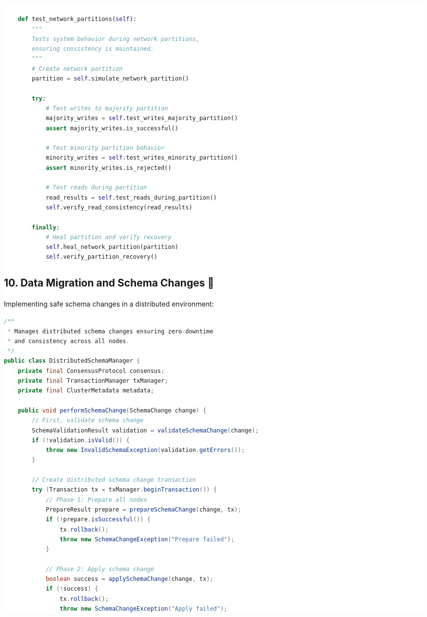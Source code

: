 ```python
                
    def test_network_partitions(self):
        """
        Tests system behavior during network partitions,
        ensuring consistency is maintained.
        """
        # Create network partition
        partition = self.simulate_network_partition()
        
        try:
            # Test writes to majority partition
            majority_writes = self.test_writes_majority_partition()
            assert majority_writes.is_successful()
            
            # Test minority partition behavior
            minority_writes = self.test_writes_minority_partition()
            assert minority_writes.is_rejected()
            
            # Test reads during partition
            read_results = self.test_reads_during_partition()
            self.verify_read_consistency(read_results)
            
        finally:
            # Heal partition and verify recovery
            self.heal_network_partition(partition)
            self.verify_partition_recovery()
```

## 10. Data Migration and Schema Changes 🔄

Implementing safe schema changes in a distributed environment:

```java
/**
 * Manages distributed schema changes ensuring zero-downtime
 * and consistency across all nodes.
 */
public class DistributedSchemaManager {
    private final ConsensusProtocol consensus;
    private final TransactionManager txManager;
    private final ClusterMetadata metadata;
    
    public void performSchemaChange(SchemaChange change) {
        // First, validate schema change
        SchemaValidationResult validation = validateSchemaChange(change);
        if (!validation.isValid()) {
            throw new InvalidSchemaException(validation.getErrors());
        }
        
        // Create distributed schema change transaction
        try (Transaction tx = txManager.beginTransaction()) {
            // Phase 1: Prepare all nodes
            PrepareResult prepare = prepareSchemaChange(change, tx);
            if (!prepare.isSuccessful()) {
                tx.rollback();
                throw new SchemaChangeException("Prepare failed");
            }
            
            // Phase 2: Apply schema change
            boolean success = applySchemaChange(change, tx);
            if (!success) {
                tx.rollback();
                throw new SchemaChangeException("Apply failed");
```